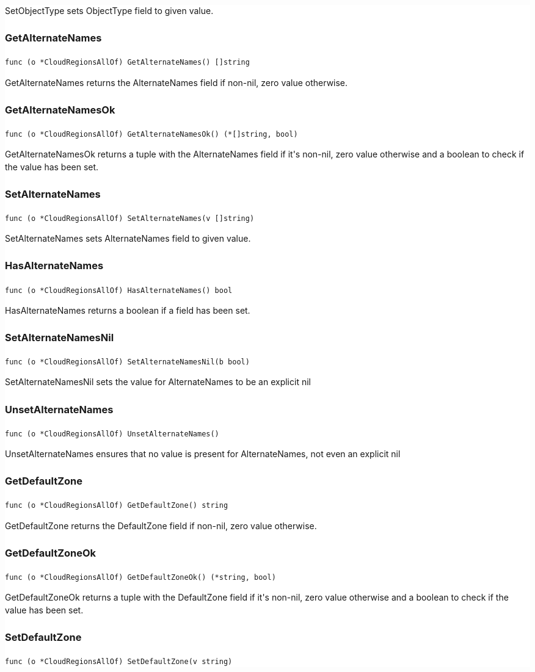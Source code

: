 SetObjectType sets ObjectType field to given value.


### GetAlternateNames

`func (o *CloudRegionsAllOf) GetAlternateNames() []string`

GetAlternateNames returns the AlternateNames field if non-nil, zero value otherwise.

### GetAlternateNamesOk

`func (o *CloudRegionsAllOf) GetAlternateNamesOk() (*[]string, bool)`

GetAlternateNamesOk returns a tuple with the AlternateNames field if it's non-nil, zero value otherwise
and a boolean to check if the value has been set.

### SetAlternateNames

`func (o *CloudRegionsAllOf) SetAlternateNames(v []string)`

SetAlternateNames sets AlternateNames field to given value.

### HasAlternateNames

`func (o *CloudRegionsAllOf) HasAlternateNames() bool`

HasAlternateNames returns a boolean if a field has been set.

### SetAlternateNamesNil

`func (o *CloudRegionsAllOf) SetAlternateNamesNil(b bool)`

 SetAlternateNamesNil sets the value for AlternateNames to be an explicit nil

### UnsetAlternateNames
`func (o *CloudRegionsAllOf) UnsetAlternateNames()`

UnsetAlternateNames ensures that no value is present for AlternateNames, not even an explicit nil
### GetDefaultZone

`func (o *CloudRegionsAllOf) GetDefaultZone() string`

GetDefaultZone returns the DefaultZone field if non-nil, zero value otherwise.

### GetDefaultZoneOk

`func (o *CloudRegionsAllOf) GetDefaultZoneOk() (*string, bool)`

GetDefaultZoneOk returns a tuple with the DefaultZone field if it's non-nil, zero value otherwise
and a boolean to check if the value has been set.

### SetDefaultZone

`func (o *CloudRegionsAllOf) SetDefaultZone(v string)`
